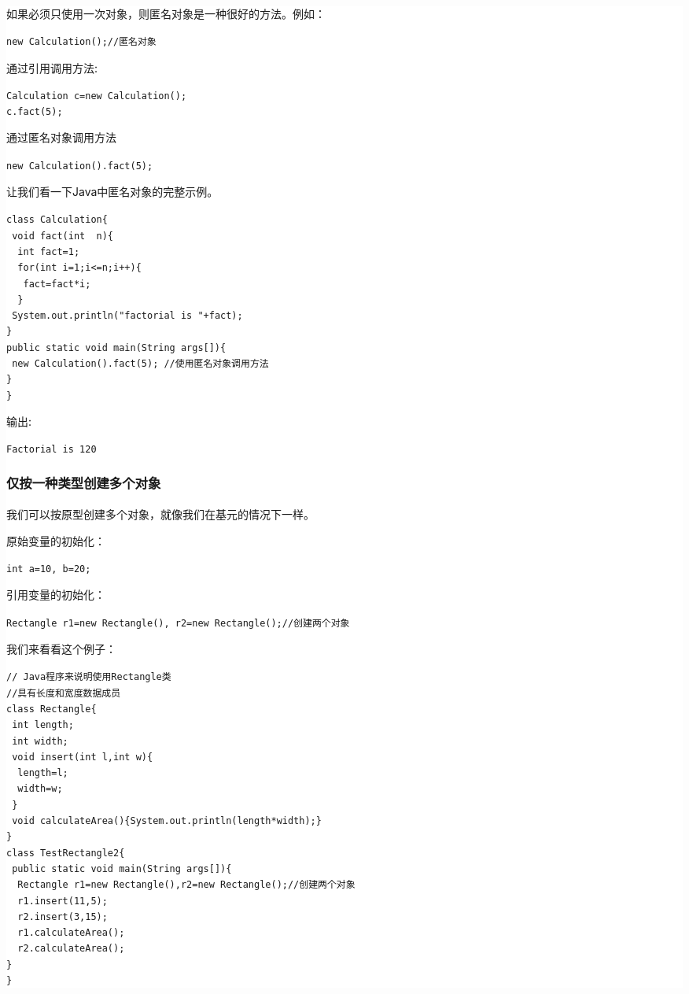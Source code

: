 如果必须只使用一次对象，则匿名对象是一种很好的方法。例如：
```
new Calculation();//匿名对象
```
通过引用调用方法:
```
Calculation c=new Calculation();  
c.fact(5);  
```
通过匿名对象调用方法
```
new Calculation().fact(5);  
```
让我们看一下Java中匿名对象的完整示例。
```
class Calculation{  
 void fact(int  n){  
  int fact=1;  
  for(int i=1;i<=n;i++){  
   fact=fact*i;  
  }  
 System.out.println("factorial is "+fact);  
}  
public static void main(String args[]){  
 new Calculation().fact(5); //使用匿名对象调用方法  
}  
}  
```
输出:
```
Factorial is 120
```

### 仅按一种类型创建多个对象
我们可以按原型创建多个对象，就像我们在基元的情况下一样。

原始变量的初始化：
```
int a=10, b=20;  
```
引用变量的初始化：
```
Rectangle r1=new Rectangle(), r2=new Rectangle();//创建两个对象  
```
我们来看看这个例子：
```
// Java程序来说明使用Rectangle类  
//具有长度和宽度数据成员 
class Rectangle{  
 int length;  
 int width;  
 void insert(int l,int w){  
  length=l;  
  width=w;  
 }  
 void calculateArea(){System.out.println(length*width);}  
}  
class TestRectangle2{  
 public static void main(String args[]){  
  Rectangle r1=new Rectangle(),r2=new Rectangle();//创建两个对象    
  r1.insert(11,5);  
  r2.insert(3,15);  
  r1.calculateArea();  
  r2.calculateArea();  
}  
}  
```